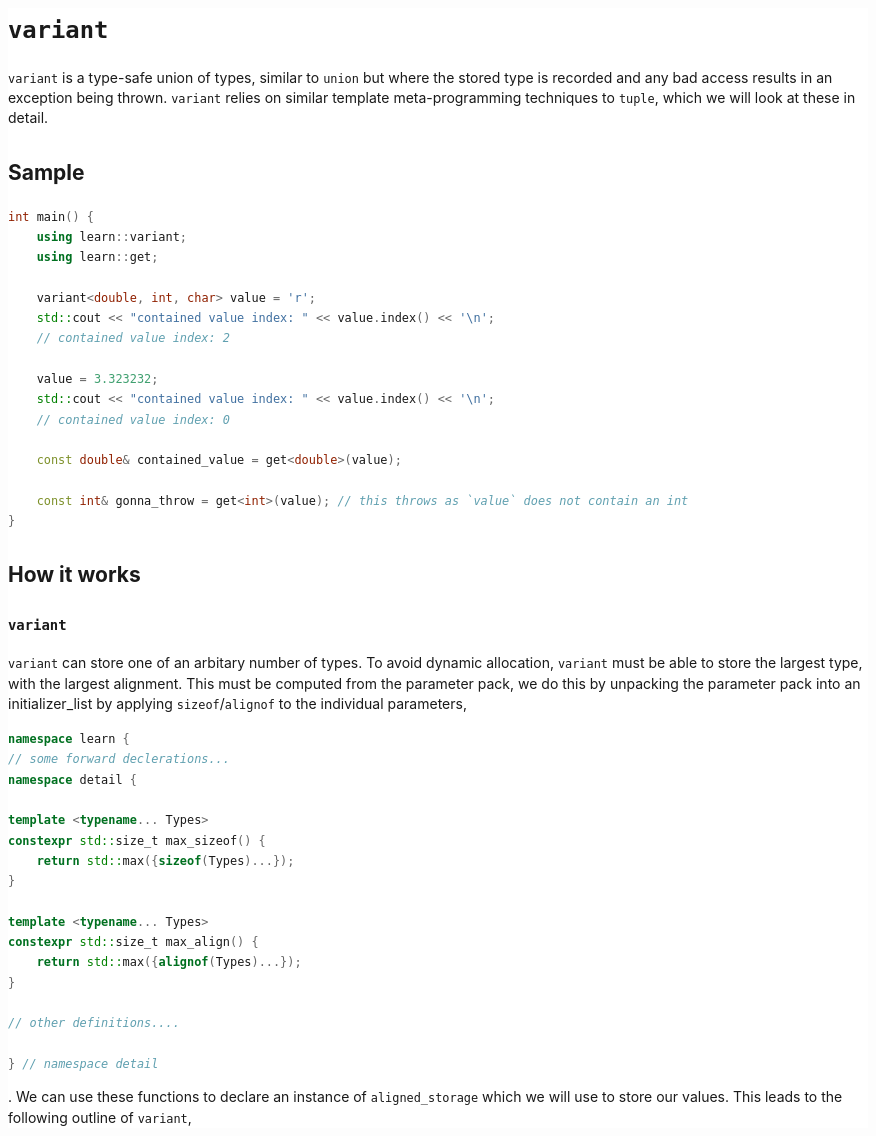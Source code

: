 # `variant`
`variant` is a type-safe union of types, similar to `union` but where the stored type is recorded and any bad access results in an exception being thrown. `variant` relies on similar template meta-programming techniques to `tuple`, which we will look at these in detail.
## Sample
```cpp
int main() {
    using learn::variant;
    using learn::get;

    variant<double, int, char> value = 'r';
    std::cout << "contained value index: " << value.index() << '\n';
    // contained value index: 2

    value = 3.323232;
    std::cout << "contained value index: " << value.index() << '\n';
    // contained value index: 0

    const double& contained_value = get<double>(value);

    const int& gonna_throw = get<int>(value); // this throws as `value` does not contain an int
}
```
## How it works
### `variant`
`variant` can store one of an arbitary number of types. To avoid dynamic allocation, `variant` must be able to store the largest type,  with the largest alignment. This must be computed from the parameter pack, we do this by unpacking the parameter pack into an initializer_list by applying `sizeof`/`alignof` to the individual parameters,

```cpp
namespace learn {
// some forward declerations...
namespace detail {

template <typename... Types>
constexpr std::size_t max_sizeof() {
    return std::max({sizeof(Types)...});
}

template <typename... Types>
constexpr std::size_t max_align() {
    return std::max({alignof(Types)...});
}

// other definitions....

} // namespace detail
```
. We can use these functions to declare an instance of `aligned_storage` which we will use to store our values. This leads to the following outline of `variant`,
